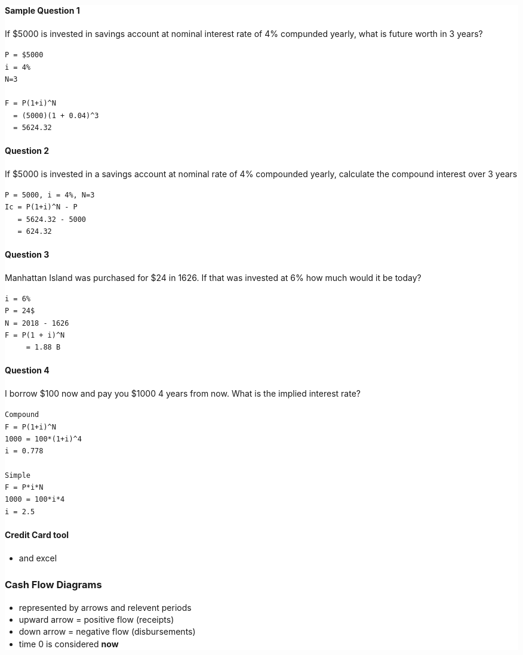#### Sample Question 1
If $5000 is invested in savings account at nominal interest rate of 4% compunded yearly, what is future worth in 3 years?

```
P = $5000
i = 4%
N=3

F = P(1+i)^N 
  = (5000)(1 + 0.04)^3
  = 5624.32
```

#### Question 2
If $5000 is invested in a savings account at nominal rate of 4% compounded yearly, calculate the compound interest over 3 years

```
P = 5000, i = 4%, N=3
Ic = P(1+i)^N - P
   = 5624.32 - 5000
   = 624.32
```
#### Question 3
Manhattan Island was purchased for $24 in 1626. If that was invested at 6% how much would it be today?

```
i = 6%
P = 24$
N = 2018 - 1626
F = P(1 + i)^N
     = 1.88 B
```
#### Question 4
I borrow $100 now and pay you $1000 4 years from now. What is the implied interest rate?

```
Compound
F = P(1+i)^N
1000 = 100*(1+i)^4
i = 0.778

Simple
F = P*i*N
1000 = 100*i*4
i = 2.5
```

#### Credit Card tool
- and excel

### Cash Flow Diagrams
- represented by arrows and relevent periods
- upward arrow = positive flow (receipts)
- down arrow = negative flow (disbursements)
- time 0 is considered **now**